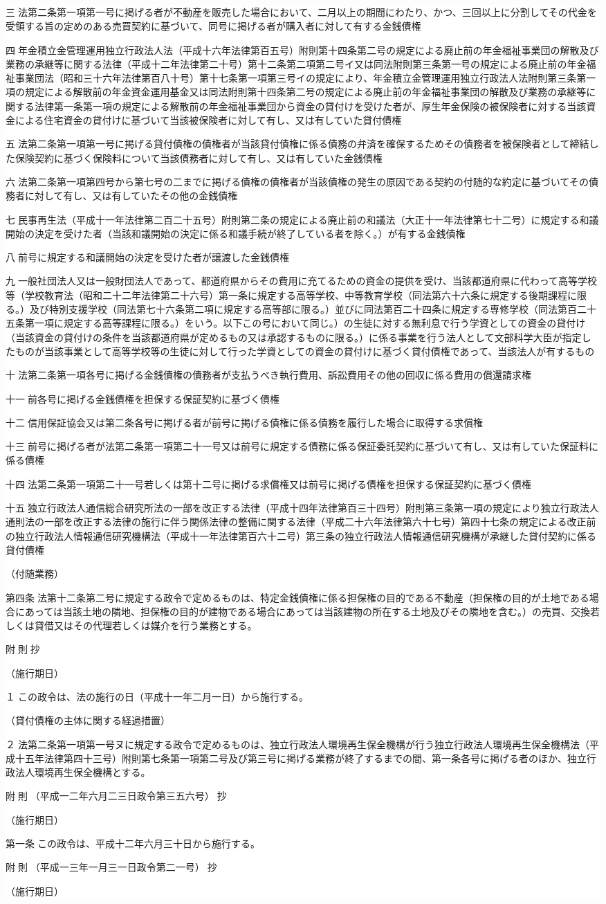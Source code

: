 三 法第二条第一項第一号に掲げる者が不動産を販売した場合において、二月以上の期間にわたり、かつ、三回以上に分割してその代金を受領する旨の定めのある売買契約に基づいて、同号に掲げる者が購入者に対して有する金銭債権

四 年金積立金管理運用独立行政法人法（平成十六年法律第百五号）附則第十四条第二号の規定による廃止前の年金福祉事業団の解散及び業務の承継等に関する法律（平成十二年法律第二十号）第十二条第二項第二号イ又は同法附則第三条第一号の規定による廃止前の年金福祉事業団法（昭和三十六年法律第百八十号）第十七条第一項第三号イの規定により、年金積立金管理運用独立行政法人法附則第三条第一項の規定による解散前の年金資金運用基金又は同法附則第十四条第二号の規定による廃止前の年金福祉事業団の解散及び業務の承継等に関する法律第一条第一項の規定による解散前の年金福祉事業団から資金の貸付けを受けた者が、厚生年金保険の被保険者に対する当該資金による住宅資金の貸付けに基づいて当該被保険者に対して有し、又は有していた貸付債権

五 法第二条第一項第一号に掲げる貸付債権の債権者が当該貸付債権に係る債務の弁済を確保するためその債務者を被保険者として締結した保険契約に基づく保険料について当該債務者に対して有し、又は有していた金銭債権

六 法第二条第一項第四号から第七号の二までに掲げる債権の債権者が当該債権の発生の原因である契約の付随的な約定に基づいてその債務者に対して有し、又は有していたその他の金銭債権

七 民事再生法（平成十一年法律第二百二十五号）附則第二条の規定による廃止前の和議法（大正十一年法律第七十二号）に規定する和議開始の決定を受けた者（当該和議開始の決定に係る和議手続が終了している者を除く。）が有する金銭債権

八 前号に規定する和議開始の決定を受けた者が譲渡した金銭債権

九 一般社団法人又は一般財団法人であって、都道府県からその費用に充てるための資金の提供を受け、当該都道府県に代わって高等学校等（学校教育法（昭和二十二年法律第二十六号）第一条に規定する高等学校、中等教育学校（同法第六十六条に規定する後期課程に限る。）及び特別支援学校（同法第七十六条第二項に規定する高等部に限る。）並びに同法第百二十四条に規定する専修学校（同法第百二十五条第一項に規定する高等課程に限る。）をいう。以下この号において同じ。）の生徒に対する無利息で行う学資としての資金の貸付け（当該資金の貸付けの条件を当該都道府県が定めるもの又は承認するものに限る。）に係る事業を行う法人として文部科学大臣が指定したものが当該事業として高等学校等の生徒に対して行った学資としての資金の貸付けに基づく貸付債権であって、当該法人が有するもの

十 法第二条第一項各号に掲げる金銭債権の債務者が支払うべき執行費用、訴訟費用その他の回収に係る費用の償還請求権

十一 前各号に掲げる金銭債権を担保する保証契約に基づく債権

十二 信用保証協会又は第二条各号に掲げる者が前号に掲げる債権に係る債務を履行した場合に取得する求償権

十三 前号に掲げる者が法第二条第一項第二十一号又は前号に規定する債務に係る保証委託契約に基づいて有し、又は有していた保証料に係る債権

十四 法第二条第一項第二十一号若しくは第十二号に掲げる求償権又は前号に掲げる債権を担保する保証契約に基づく債権

十五 独立行政法人通信総合研究所法の一部を改正する法律（平成十四年法律第百三十四号）附則第三条第一項の規定により独立行政法人通則法の一部を改正する法律の施行に伴う関係法律の整備に関する法律（平成二十六年法律第六十七号）第四十七条の規定による改正前の独立行政法人情報通信研究機構法（平成十一年法律第百六十二号）第三条の独立行政法人情報通信研究機構が承継した貸付契約に係る貸付債権

（付随業務）

第四条 法第十二条第二号に規定する政令で定めるものは、特定金銭債権に係る担保権の目的である不動産（担保権の目的が土地である場合にあっては当該土地の隣地、担保権の目的が建物である場合にあっては当該建物の所在する土地及びその隣地を含む。）の売買、交換若しくは貸借又はその代理若しくは媒介を行う業務とする。

附 則 抄

（施行期日）

１ この政令は、法の施行の日（平成十一年二月一日）から施行する。

（貸付債権の主体に関する経過措置）

２ 法第二条第一項第一号ヌに規定する政令で定めるものは、独立行政法人環境再生保全機構が行う独立行政法人環境再生保全機構法（平成十五年法律第四十三号）附則第七条第一項第二号及び第三号に掲げる業務が終了するまでの間、第一条各号に掲げる者のほか、独立行政法人環境再生保全機構とする。

附 則 （平成一二年六月二三日政令第三五六号） 抄

（施行期日）

第一条 この政令は、平成十二年六月三十日から施行する。

附 則 （平成一三年一月三一日政令第二一号） 抄

（施行期日）
